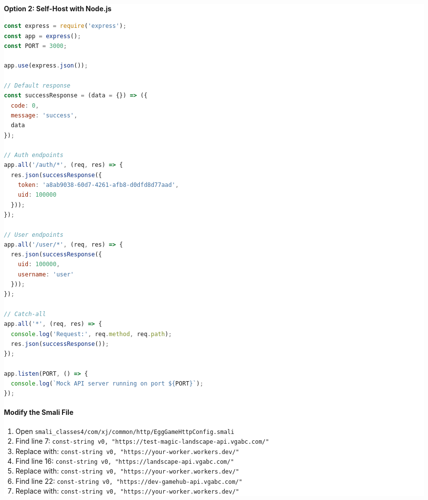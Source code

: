 **Option 2: Self-Host with Node.js**

```javascript
const express = require('express');
const app = express();
const PORT = 3000;

app.use(express.json());

// Default response
const successResponse = (data = {}) => ({
  code: 0,
  message: 'success',
  data
});

// Auth endpoints
app.all('/auth/*', (req, res) => {
  res.json(successResponse({
    token: 'a8ab9038-60d7-4261-afb8-d0dfd8d77aad',
    uid: 100000
  }));
});

// User endpoints
app.all('/user/*', (req, res) => {
  res.json(successResponse({
    uid: 100000,
    username: 'user'
  }));
});

// Catch-all
app.all('*', (req, res) => {
  console.log('Request:', req.method, req.path);
  res.json(successResponse());
});

app.listen(PORT, () => {
  console.log(`Mock API server running on port ${PORT}`);
});
```

#### Modify the Smali File

1. Open `smali_classes4/com/xj/common/http/EggGameHttpConfig.smali`
2. Find line 7: `const-string v0, "https://test-magic-landscape-api.vgabc.com/"`
3. Replace with: `const-string v0, "https://your-worker.workers.dev/"`
4. Find line 16: `const-string v0, "https://landscape-api.vgabc.com/"`
5. Replace with: `const-string v0, "https://your-worker.workers.dev/"`
6. Find line 22: `const-string v0, "https://dev-gamehub-api.vgabc.com/"`
7. Replace with: `const-string v0, "https://your-worker.workers.dev/"`
